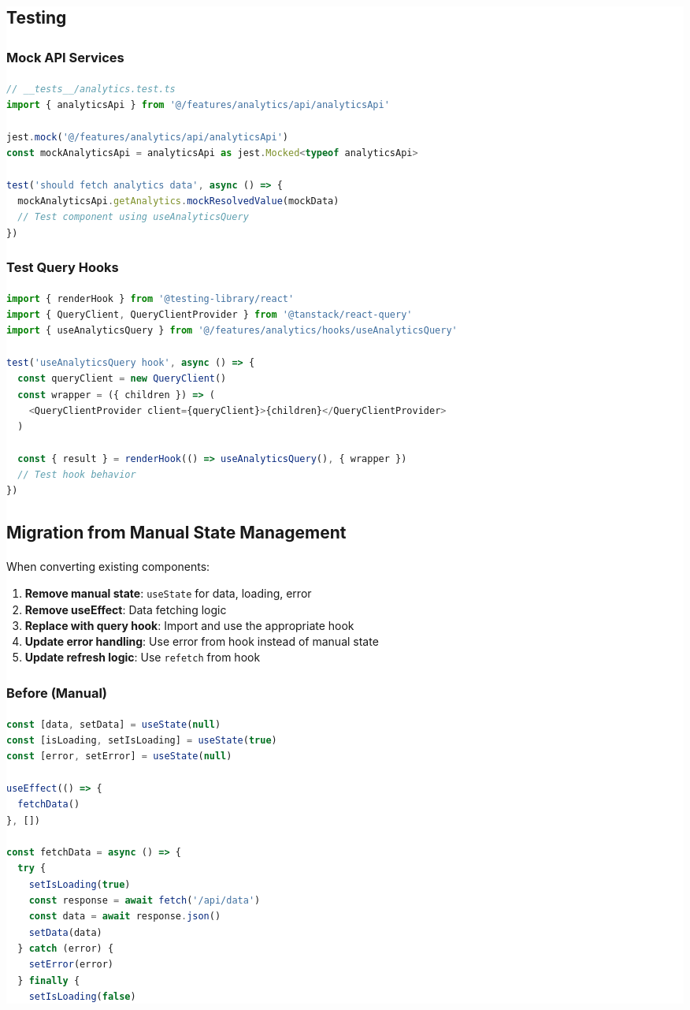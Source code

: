 ## Testing

### Mock API Services
```typescript
// __tests__/analytics.test.ts
import { analyticsApi } from '@/features/analytics/api/analyticsApi'

jest.mock('@/features/analytics/api/analyticsApi')
const mockAnalyticsApi = analyticsApi as jest.Mocked<typeof analyticsApi>

test('should fetch analytics data', async () => {
  mockAnalyticsApi.getAnalytics.mockResolvedValue(mockData)
  // Test component using useAnalyticsQuery
})
```

### Test Query Hooks
```typescript
import { renderHook } from '@testing-library/react'
import { QueryClient, QueryClientProvider } from '@tanstack/react-query'
import { useAnalyticsQuery } from '@/features/analytics/hooks/useAnalyticsQuery'

test('useAnalyticsQuery hook', async () => {
  const queryClient = new QueryClient()
  const wrapper = ({ children }) => (
    <QueryClientProvider client={queryClient}>{children}</QueryClientProvider>
  )
  
  const { result } = renderHook(() => useAnalyticsQuery(), { wrapper })
  // Test hook behavior
})
```

## Migration from Manual State Management

When converting existing components:

1. **Remove manual state**: `useState` for data, loading, error
2. **Remove useEffect**: Data fetching logic
3. **Replace with query hook**: Import and use the appropriate hook
4. **Update error handling**: Use error from hook instead of manual state
5. **Update refresh logic**: Use `refetch` from hook

### Before (Manual)
```typescript
const [data, setData] = useState(null)
const [isLoading, setIsLoading] = useState(true)
const [error, setError] = useState(null)

useEffect(() => {
  fetchData()
}, [])

const fetchData = async () => {
  try {
    setIsLoading(true)
    const response = await fetch('/api/data')
    const data = await response.json()
    setData(data)
  } catch (error) {
    setError(error)
  } finally {
    setIsLoading(false)
```